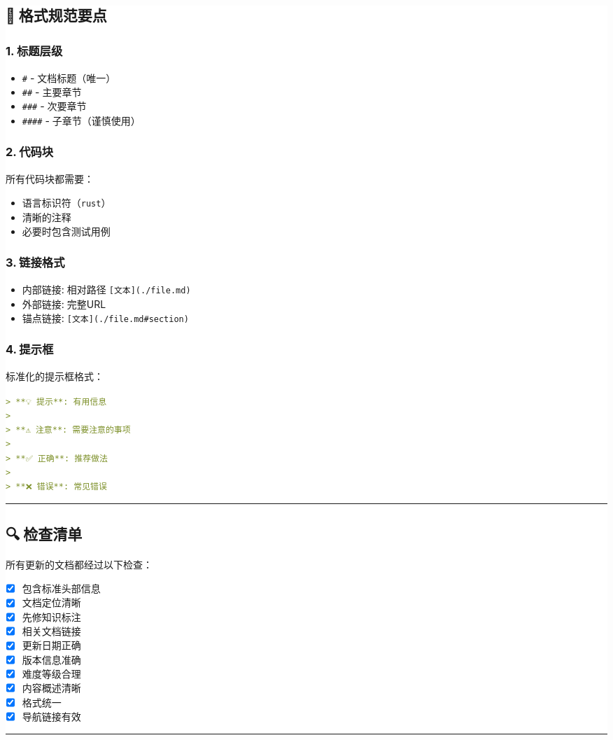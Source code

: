 
## 🎨 格式规范要点

### 1. 标题层级

- `#` - 文档标题（唯一）
- `##` - 主要章节
- `###` - 次要章节
- `####` - 子章节（谨慎使用）

### 2. 代码块

所有代码块都需要：

- 语言标识符（`rust`）
- 清晰的注释
- 必要时包含测试用例

### 3. 链接格式

- 内部链接: 相对路径 `[文本](./file.md)`
- 外部链接: 完整URL
- 锚点链接: `[文本](./file.md#section)`

### 4. 提示框

标准化的提示框格式：

```markdown
> **💡 提示**: 有用信息
> 
> **⚠️ 注意**: 需要注意的事项
> 
> **✅ 正确**: 推荐做法
> 
> **❌ 错误**: 常见错误
```

---

## 🔍 检查清单

所有更新的文档都经过以下检查：

- [x] 包含标准头部信息
- [x] 文档定位清晰
- [x] 先修知识标注
- [x] 相关文档链接
- [x] 更新日期正确
- [x] 版本信息准确
- [x] 难度等级合理
- [x] 内容概述清晰
- [x] 格式统一
- [x] 导航链接有效

---